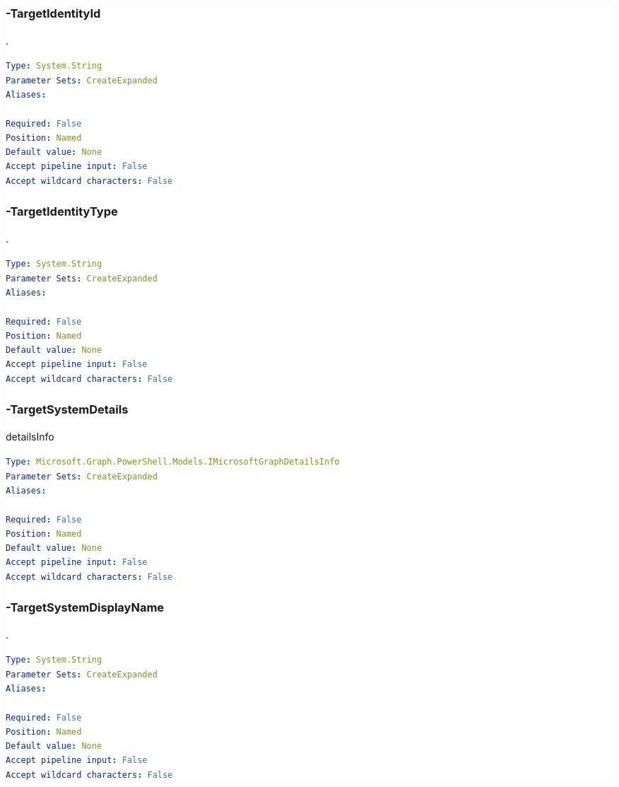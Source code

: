 ### -TargetIdentityId
.

```yaml
Type: System.String
Parameter Sets: CreateExpanded
Aliases:

Required: False
Position: Named
Default value: None
Accept pipeline input: False
Accept wildcard characters: False
```

### -TargetIdentityType
.

```yaml
Type: System.String
Parameter Sets: CreateExpanded
Aliases:

Required: False
Position: Named
Default value: None
Accept pipeline input: False
Accept wildcard characters: False
```

### -TargetSystemDetails
detailsInfo

```yaml
Type: Microsoft.Graph.PowerShell.Models.IMicrosoftGraphDetailsInfo
Parameter Sets: CreateExpanded
Aliases:

Required: False
Position: Named
Default value: None
Accept pipeline input: False
Accept wildcard characters: False
```

### -TargetSystemDisplayName
.

```yaml
Type: System.String
Parameter Sets: CreateExpanded
Aliases:

Required: False
Position: Named
Default value: None
Accept pipeline input: False
Accept wildcard characters: False
```
